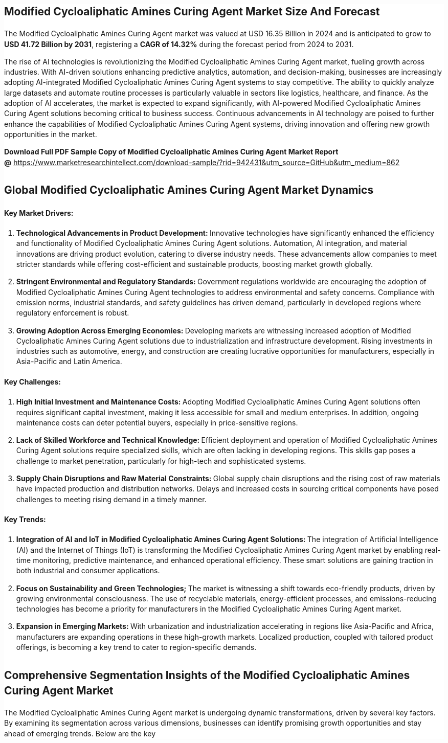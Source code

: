 <h2>Modified Cycloaliphatic Amines Curing Agent Market Size And Forecast</h2><p>The Modified Cycloaliphatic Amines Curing Agent market was valued at USD 16.35 Billion in 2024 and is anticipated to grow to <strong>USD 41.72 Billion by 2031</strong>, registering a <strong>CAGR of 14.32%</strong> during the forecast period from 2024 to 2031.</p><p>The rise of AI technologies is revolutionizing the Modified Cycloaliphatic Amines Curing Agent market, fueling growth across industries. With AI-driven solutions enhancing predictive analytics, automation, and decision-making, businesses are increasingly adopting AI-integrated Modified Cycloaliphatic Amines Curing Agent systems to stay competitive. The ability to quickly analyze large datasets and automate routine processes is particularly valuable in sectors like logistics, healthcare, and finance. As the adoption of AI accelerates, the market is expected to expand significantly, with AI-powered Modified Cycloaliphatic Amines Curing Agent solutions becoming critical to business success. Continuous advancements in AI technology are poised to further enhance the capabilities of Modified Cycloaliphatic Amines Curing Agent systems, driving innovation and offering new growth opportunities in the market.</p><p><strong>Download Full PDF Sample Copy of Modified Cycloaliphatic Amines Curing Agent Market Report @</strong>&nbsp;<a href="https://www.marketresearchintellect.com/download-sample/?rid=942431&amp;utm_source=GitHub&amp;utm_medium=862">https://www.marketresearchintellect.com/download-sample/?rid=942431&amp;utm_source=GitHub&amp;utm_medium=862</a></p><h2>Global Modified Cycloaliphatic Amines Curing Agent Market Dynamics</h2><h4><strong>Key Market Drivers:</strong></h4><ol><li><p><strong>Technological Advancements in Product Development:&nbsp;</strong>Innovative technologies have significantly enhanced the efficiency and functionality of Modified Cycloaliphatic Amines Curing Agent solutions. Automation, AI integration, and material innovations are driving product evolution, catering to diverse industry needs. These advancements allow companies to meet stricter standards while offering cost-efficient and sustainable products, boosting market growth globally.</p></li><li><p><strong>Stringent Environmental and Regulatory Standards:&nbsp;</strong>Government regulations worldwide are encouraging the adoption of Modified Cycloaliphatic Amines Curing Agent technologies to address environmental and safety concerns. Compliance with emission norms, industrial standards, and safety guidelines has driven demand, particularly in developed regions where regulatory enforcement is robust.</p></li><li><p><strong>Growing Adoption Across Emerging Economies:&nbsp;</strong>Developing markets are witnessing increased adoption of Modified Cycloaliphatic Amines Curing Agent solutions due to industrialization and infrastructure development. Rising investments in industries such as automotive, energy, and construction are creating lucrative opportunities for manufacturers, especially in Asia-Pacific and Latin America.</p></li></ol><h4><strong>Key Challenges:</strong></h4><ol><li><p><strong>High Initial Investment and Maintenance Costs:&nbsp;</strong>Adopting Modified Cycloaliphatic Amines Curing Agent solutions often requires significant capital investment, making it less accessible for small and medium enterprises. In addition, ongoing maintenance costs can deter potential buyers, especially in price-sensitive regions.</p></li><li><p><strong>Lack of Skilled Workforce and Technical Knowledge:&nbsp;</strong>Efficient deployment and operation of Modified Cycloaliphatic Amines Curing Agent solutions require specialized skills, which are often lacking in developing regions. This skills gap poses a challenge to market penetration, particularly for high-tech and sophisticated systems.</p></li><li><p><strong>Supply Chain Disruptions and Raw Material Constraints:&nbsp;</strong>Global supply chain disruptions and the rising cost of raw materials have impacted production and distribution networks. Delays and increased costs in sourcing critical components have posed challenges to meeting rising demand in a timely manner.</p></li></ol><h4><strong>Key Trends:</strong></h4><ol><li><p><strong>Integration of AI and IoT in Modified Cycloaliphatic Amines Curing Agent Solutions:&nbsp;</strong>The integration of Artificial Intelligence (AI) and the Internet of Things (IoT) is transforming the Modified Cycloaliphatic Amines Curing Agent market by enabling real-time monitoring, predictive maintenance, and enhanced operational efficiency. These smart solutions are gaining traction in both industrial and consumer applications.</p></li><li><p><strong>Focus on Sustainability and Green Technologies;&nbsp;</strong>The market is witnessing a shift towards eco-friendly products, driven by growing environmental consciousness. The use of recyclable materials, energy-efficient processes, and emissions-reducing technologies has become a priority for manufacturers in the Modified Cycloaliphatic Amines Curing Agent market.</p></li><li><p><strong>Expansion in Emerging Markets:&nbsp;</strong>With urbanization and industrialization accelerating in regions like Asia-Pacific and Africa, manufacturers are expanding operations in these high-growth markets. Localized production, coupled with tailored product offerings, is becoming a key trend to cater to region-specific demands.</p></li></ol><div class="article-main__content" data-test-id="publishing-text-block"><h2>Comprehensive Segmentation Insights of the Modified Cycloaliphatic Amines Curing Agent Market</h2><p>The Modified Cycloaliphatic Amines Curing Agent market is undergoing dynamic transformations, driven by several key factors. By examining its segmentation across various dimensions, businesses can identify promising growth opportunities and stay ahead of emerging trends. Below are the key